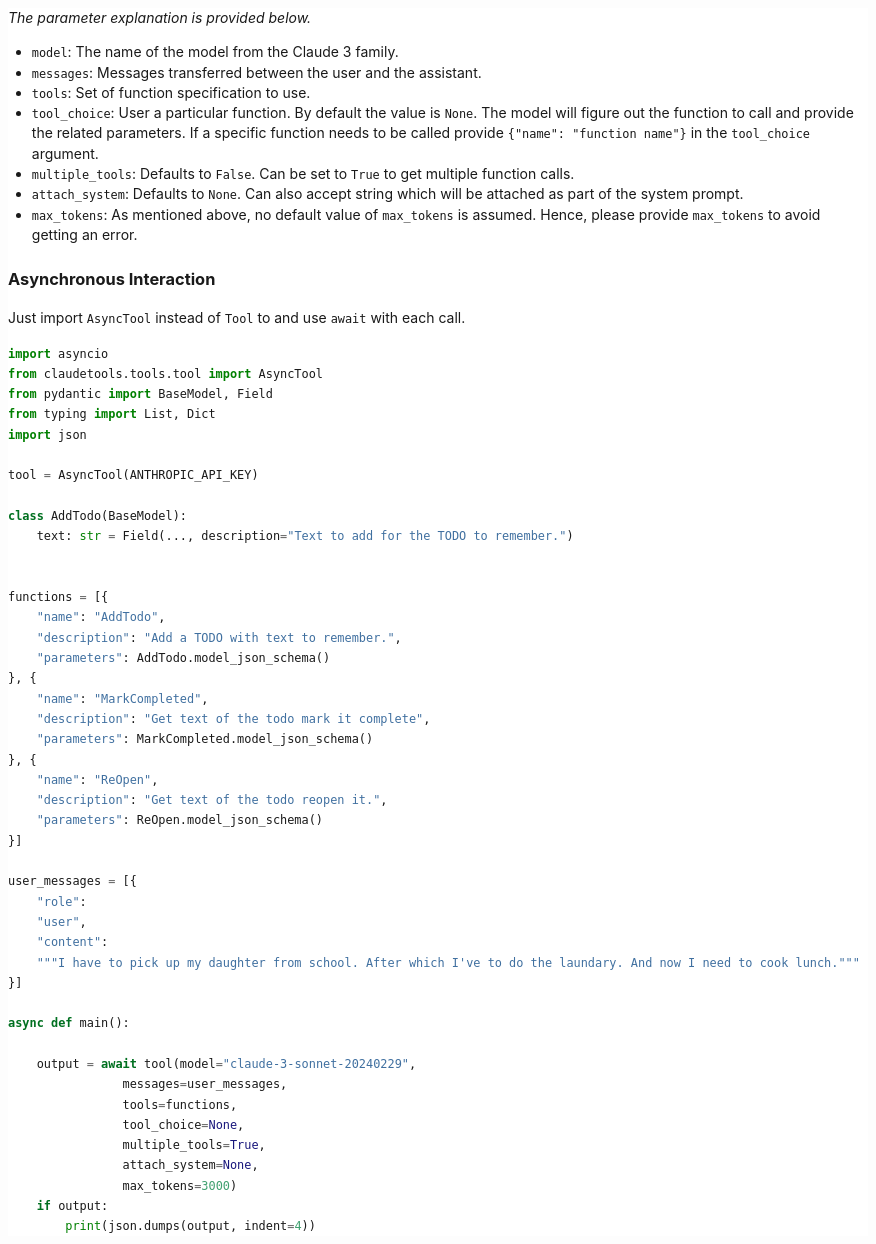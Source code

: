 _The parameter explanation is provided below._

- `model`: The name of the model from the Claude 3 family.
- `messages`: Messages transferred between the user and the assistant.
- `tools`: Set of function specification to use.
- `tool_choice`: User a particular function. By default the value is `None`. The model will figure out the function to call and provide the related parameters. If a specific function needs to be called provide `{"name": "function name"}` in the `tool_choice` argument.
- `multiple_tools`: Defaults to `False`. Can be set to `True` to get multiple function calls.
- `attach_system`: Defaults to `None`. Can also accept string which will be attached as part of the system prompt.
- `max_tokens`: As mentioned above, no default value of `max_tokens` is assumed. Hence, please provide `max_tokens` to avoid getting an error.


### Asynchronous Interaction

Just import `AsyncTool` instead of `Tool` to and use `await` with each call.

```py
import asyncio
from claudetools.tools.tool import AsyncTool
from pydantic import BaseModel, Field
from typing import List, Dict
import json

tool = AsyncTool(ANTHROPIC_API_KEY)

class AddTodo(BaseModel):
    text: str = Field(..., description="Text to add for the TODO to remember.")


functions = [{
    "name": "AddTodo",
    "description": "Add a TODO with text to remember.",
    "parameters": AddTodo.model_json_schema()
}, {
    "name": "MarkCompleted",
    "description": "Get text of the todo mark it complete",
    "parameters": MarkCompleted.model_json_schema()
}, {
    "name": "ReOpen",
    "description": "Get text of the todo reopen it.",
    "parameters": ReOpen.model_json_schema()
}]

user_messages = [{
    "role":
    "user",
    "content":
    """I have to pick up my daughter from school. After which I've to do the laundary. And now I need to cook lunch."""
}]

async def main():

    output = await tool(model="claude-3-sonnet-20240229",
                messages=user_messages,
                tools=functions,
                tool_choice=None,
                multiple_tools=True,
                attach_system=None,
                max_tokens=3000)
    if output:
        print(json.dumps(output, indent=4))
```